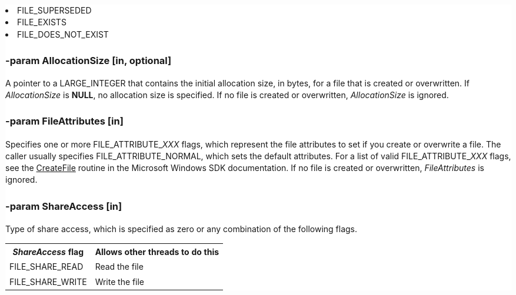</li>
<li>
FILE_SUPERSEDED

</li>
<li>
FILE_EXISTS

</li>
<li>
FILE_DOES_NOT_EXIST

</li>
</ul>

### -param AllocationSize [in, optional]

A pointer to a LARGE_INTEGER that contains the initial allocation size, in bytes, for a file that is created or overwritten. If <i>AllocationSize</i> is <b>NULL</b>, no allocation size is specified. If no file is created or overwritten, <i>AllocationSize</i> is ignored.


### -param FileAttributes [in]

Specifies one or more FILE_ATTRIBUTE_<i>XXX</i> flags, which represent the file attributes to set if you create or overwrite a file. The caller usually specifies FILE_ATTRIBUTE_NORMAL, which sets the default attributes. For a list of valid FILE_ATTRIBUTE_<i>XXX</i> flags, see the <a href="https://msdn.microsoft.com/80a96083-4de9-4422-9705-b8ad2b6cbd1b">CreateFile</a> routine in the Microsoft Windows SDK documentation. If no file is created or overwritten, <i>FileAttributes</i> is ignored.


### -param ShareAccess [in]

Type of share access, which is specified as zero or any combination of the following flags.

<table>
<tr>
<th><i>ShareAccess</i> flag</th>
<th>Allows other threads to do this</th>
</tr>
<tr>
<td>
FILE_SHARE_READ

</td>
<td>
Read the file

</td>
</tr>
<tr>
<td>
FILE_SHARE_WRITE

</td>
<td>
Write the file
